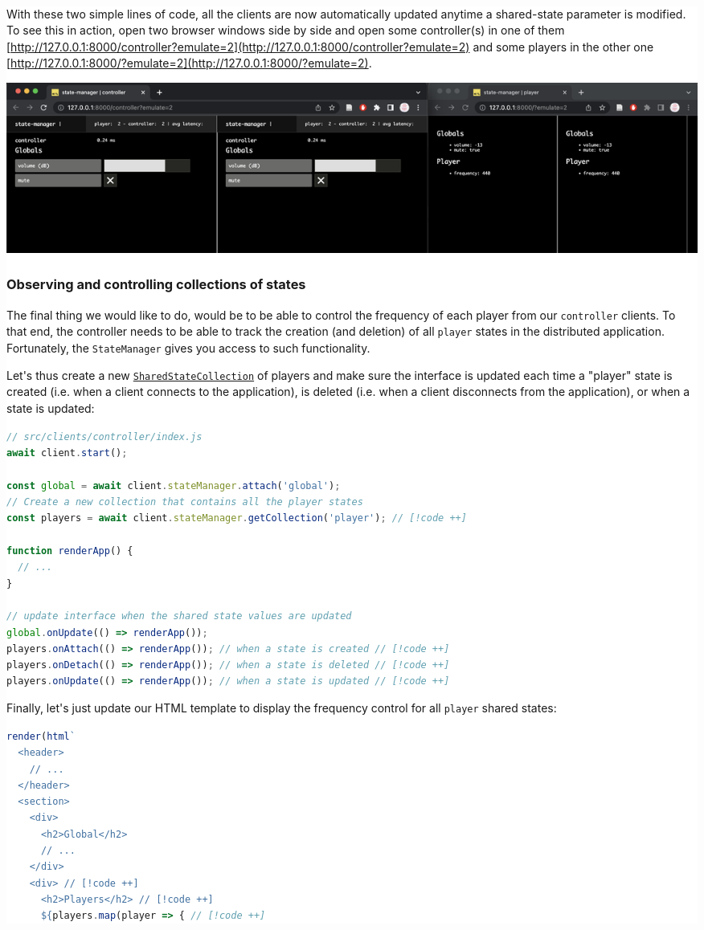 With these two simple lines of code, all the clients are now automatically updated anytime a shared-state parameter is modified. To see this in action, open two browser windows side by side and open some controller(s) in one of them [http://127.0.0.1:8000/controller?emulate=2](http://127.0.0.1:8000/controller?emulate=2) and some players in the other one [http://127.0.0.1:8000/?emulate=2](http://127.0.0.1:8000/?emulate=2).

![controller-and-clients-1](../assets/tutorials/state-manager/controller-and-clients-1.png)

### Observing and controlling collections of states

The final thing we would like to do, would be to be able to control the frequency of each player from our `controller` clients. To that end, the controller needs to be able to track the creation (and deletion) of all `player` states in the distributed application. Fortunately, the `StateManager` gives you access to such functionality.

Let's thus create a new [`SharedStateCollection`](https://soundworks.dev/soundworks/client.SharedStateCollection.html) of players and make sure the interface is updated each time a "player" state is created (i.e. when a client connects to the application), is deleted (i.e. when a client disconnects from the application), or when a state is updated:

```js {4-24}
// src/clients/controller/index.js
await client.start();

const global = await client.stateManager.attach('global');
// Create a new collection that contains all the player states
const players = await client.stateManager.getCollection('player'); // [!code ++]

function renderApp() {
  // ...
}

// update interface when the shared state values are updated
global.onUpdate(() => renderApp());
players.onAttach(() => renderApp()); // when a state is created // [!code ++]
players.onDetach(() => renderApp()); // when a state is deleted // [!code ++]
players.onUpdate(() => renderApp()); // when a state is updated // [!code ++]
```

Finally, let's just update our HTML template to display the frequency control for all `player` shared states:

```js
render(html`
  <header>
    // ...
  </header>
  <section>
    <div>
      <h2>Global</h2>
      // ...
    </div>
    <div> // [!code ++]
      <h2>Players</h2> // [!code ++]
      ${players.map(player => { // [!code ++]
```